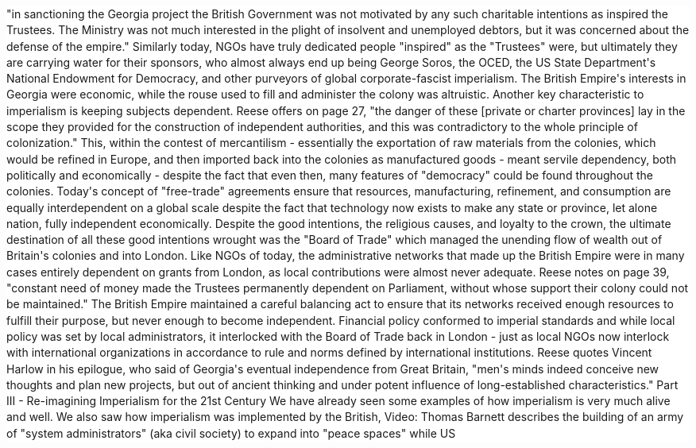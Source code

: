 "in sanctioning the Georgia
project the British Government was not motivated by any such charitable
intentions as inspired the Trustees. The Ministry was not much interested in
the plight of insolvent and unemployed debtors, but it was concerned about
the defense of the empire."
Similarly today, NGOs have truly dedicated
people "inspired" as the "Trustees" were, but ultimately they are carrying
water for their sponsors, who almost always end up being
George Soros, the OCED, the US State Department's National Endowment for Democracy, and other
purveyors of global corporate-fascist imperialism.
The British Empire's interests in Georgia were economic, while the rouse
used to fill and administer the colony was altruistic.
Another key
characteristic to imperialism is keeping subjects dependent.
Reese offers on
page 27,
"the danger of these [private or charter provinces] lay in the
scope they provided for the construction of independent authorities, and
this was contradictory to the whole principle of colonization."
This, within the contest of mercantilism - essentially the exportation of
raw materials from the colonies, which would be refined in Europe, and then
imported back into the colonies as manufactured goods - meant servile
dependency, both politically and economically - despite the fact that even
then, many features of "democracy" could be found throughout the colonies.
Today's concept of "free-trade" agreements ensure that resources,
manufacturing, refinement, and consumption are equally interdependent on a
global scale despite the fact that technology now exists to make any state
or province, let alone nation, fully independent economically.
Despite the good intentions, the religious causes,
and loyalty to the
crown,
the ultimate destination of all these good intentions wrought
was the
"Board of Trade" which managed the unending
flow of wealth out of Britain's
colonies and into London.
Like NGOs of today, the administrative networks that made up the British
Empire were in many cases entirely dependent on grants from London, as local
contributions were almost never adequate.
Reese notes on page 39,
"constant
need of money made the Trustees permanently dependent on Parliament, without
whose support their colony could not be maintained."
The British Empire
maintained a careful balancing act to ensure that its networks received
enough resources to fulfill their purpose, but never enough to become
independent.
Financial policy conformed to imperial standards and while
local policy was set by local administrators, it interlocked with the Board
of Trade back in London - just as local NGOs now interlock with
international organizations in accordance to rule and norms defined by
international institutions.
Reese quotes Vincent Harlow in his epilogue, who said of Georgia's eventual
independence from Great Britain,
"men's minds indeed conceive new thoughts
and plan new projects, but out of ancient thinking and under potent
influence of long-established characteristics."
Part III -
Re-imagining Imperialism for the 21st Century
We have already seen some examples of how imperialism is very much alive and
well.
We also saw how imperialism was implemented by the British,
Video: Thomas Barnett describes the building of an army of "system
administrators" (aka civil society) to expand into "peace spaces" while US